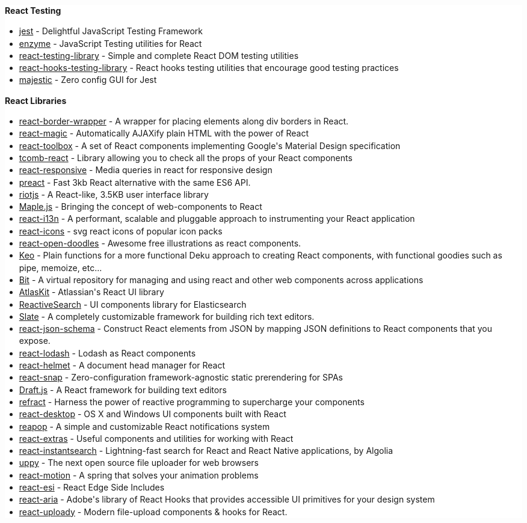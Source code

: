 **React Testing**

- [jest](https://github.com/facebook/jest) - Delightful JavaScript Testing Framework
- [enzyme](https://github.com/airbnb/enzyme) - JavaScript Testing utilities for React
- [react-testing-library](https://github.com/testing-library/react-testing-library) - Simple and complete React DOM testing utilities
- [react-hooks-testing-library](https://github.com/mpeyper/react-hooks-testing-library) - React hooks testing utilities that encourage good testing practices
- [majestic](https://github.com/Raathigesh/majestic) - Zero config GUI for Jest

**React Libraries**

- [react-border-wrapper](https://github.com/Metroxe/react-border-wrapper) - A wrapper for placing elements along div borders in React.
- [react-magic](https://github.com/reactjs/react-magic) - Automatically AJAXify plain HTML with the power of React
- [react-toolbox](https://github.com/react-toolbox/react-toolbox) - A set of React components implementing Google's Material Design specification
- [tcomb-react](https://github.com/gcanti/tcomb-react) - Library allowing you to check all the props of your React components
- [react-responsive](https://github.com/wearefractal/react-responsive) - Media queries in react for responsive design
- [preact](https://git.io/preact) - Fast 3kb React alternative with the same ES6 API.
- [riotjs](https://github.com/muut/riotjs) - A React-like, 3.5KB user interface library
- [Maple.js](https://github.com/Wildhoney/Maple.js) - Bringing the concept of web-components to React
- [react-i13n](https://github.com/yahoo/react-i13n) - A performant, scalable and pluggable approach to instrumenting your React application
- [react-icons](https://github.com/gorangajic/react-icons) - svg react icons of popular icon packs
- [react-open-doodles](https://github.com/lunahq/react-open-doodles) - Awesome free illustrations as react components.
- [Keo](https://github.com/Wildhoney/Keo) - Plain functions for a more functional Deku approach to creating React components, with functional goodies such as pipe, memoize, etc...
- [Bit](https://github.com/teambit/bit) - A virtual repository for managing and using react and other web components across applications
- [AtlasKit](https://atlaskit.atlassian.com/) - Atlassian's React UI library
- [ReactiveSearch](https://github.com/appbaseio/reactivesearch) - UI components library for Elasticsearch
- [Slate](https://github.com/ianstormtaylor/slate) - A completely customizable framework for building rich text editors.
- [react-json-schema](https://github.com/TechniqueSoftware/react-json-schema) - Construct React elements from JSON by mapping JSON definitions to React components that you expose.
- [react-lodash](https://github.com/typicode/react-lodash) - Lodash as React components
- [react-helmet](https://github.com/nfl/react-helmet) - A document head manager for React
- [react-snap](https://github.com/stereobooster/react-snap) - Zero-configuration framework-agnostic static prerendering for SPAs
- [Draft.js](https://github.com/facebook/draft-js) - A React framework for building text editors
- [refract](https://github.com/fanduel-oss/refract) - Harness the power of reactive programming to supercharge your components
- [react-desktop](https://github.com/gabrielbull/react-desktop) - OS X and Windows UI components built with React
- [reapop](https://github.com/LouisBarranqueiro/reapop) - A simple and customizable React notifications system
- [react-extras](https://github.com/sindresorhus/react-extras) - Useful components and utilities for working with React
- [react-instantsearch](https://github.com/algolia/react-instantsearch) - Lightning-fast search for React and React Native applications, by Algolia
- [uppy](https://github.com/transloadit/uppy) - The next open source file uploader for web browsers
- [react-motion](https://github.com/chenglou/react-motion) - A spring that solves your animation problems
- [react-esi](https://github.com/dunglas/react-esi) - React Edge Side Includes
- [react-aria](https://react-spectrum.adobe.com/react-aria/index.html) - Adobe's library of React Hooks that provides accessible UI primitives for your design system
- [react-uploady](https://github.com/rpldy/react-uploady) - Modern file-upload components & hooks for React.